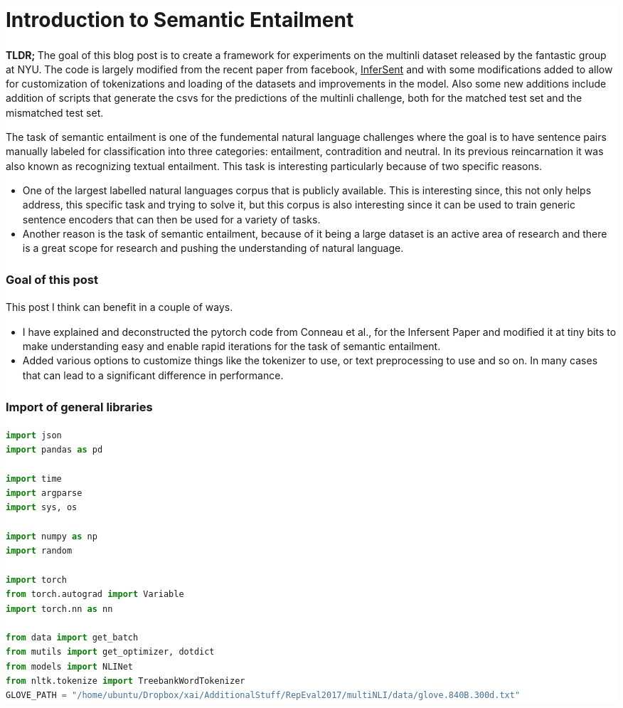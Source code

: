 
# Introduction to Semantic Entailment

<b> TLDR; </b> The goal of this blog post is to create a framework for experiments on the multinli dataset released by the fantastic group at NYU. The code is largely modified from the recent paper from facebook, [InferSent](https://github.com/facebookresearch/InferSent) and with some modifications added to allow for customization of tokenizations and loading of the datasets and improvements in the model. Also some new additions include addition of scripts that generate the csvs for the predictions of the multinli challenge, both for the matched test set and the mismatched test set.

The task of semantic entailment is one of the fundemental natural language challenges where the goal is to have sentence pairs manually labeled for classification into three categories: entailment, contradition and neutral. In its previous reincarnation it was also known as recognizing textual entailment. This task is interesting particularly because of two specific reasons. 

<ul>
<li> One of the largest labelled natural languages corpus that is publicly available. This is interesting since, this not only helps address, this specific task and trying to solve it, but this corpus is also interesting since it can be used to train generic sentence encoders that can then be used for a variety of tasks.

<li> Another reason is the task of semantic entailment, because of it being a large dataset is an active area of research and there is a great scope for research and pushing the understanding of natural language.
</ul>

### Goal of this post

This post I think can benefit in a couple of ways. 
<ul>
<li> I have explained and deconstructed the pytorch code from Conneau et al., for the Infersent Paper and modified it at tiny bits to make understanding easy and enable rapid iterations for the task of semantic entailment.
<li> Added various options to customize things like the tokenizer to use, or text preprocessing to use and so on. In many cases that can lead to a significant difference in performance.
</ul>

### Import of general libraries


```python
import json
import pandas as pd

import time
import argparse
import sys, os

import numpy as np
import random

import torch
from torch.autograd import Variable
import torch.nn as nn

from data import get_batch
from mutils import get_optimizer, dotdict
from models import NLINet
from nltk.tokenize import TreebankWordTokenizer
GLOVE_PATH = "/home/ubuntu/Dropbox/xai/AdditionalStuff/RepEval2017/multiNLI/data/glove.840B.300d.txt"
```
